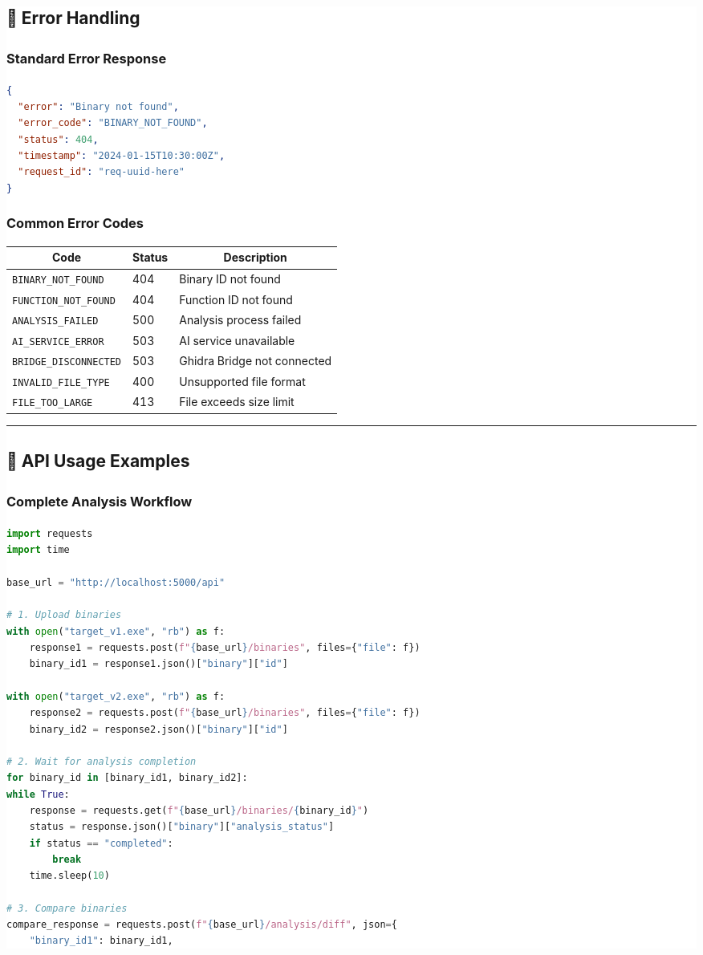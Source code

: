 
## 🔧 **Error Handling**

### **Standard Error Response**
```json
{
  "error": "Binary not found",
  "error_code": "BINARY_NOT_FOUND",
  "status": 404,
  "timestamp": "2024-01-15T10:30:00Z",
  "request_id": "req-uuid-here"
}
```

### **Common Error Codes**

| Code | Status | Description |
|------|--------|-------------|
| `BINARY_NOT_FOUND` | 404 | Binary ID not found |
| `FUNCTION_NOT_FOUND` | 404 | Function ID not found |
| `ANALYSIS_FAILED` | 500 | Analysis process failed |
| `AI_SERVICE_ERROR` | 503 | AI service unavailable |
| `BRIDGE_DISCONNECTED` | 503 | Ghidra Bridge not connected |
| `INVALID_FILE_TYPE` | 400 | Unsupported file format |
| `FILE_TOO_LARGE` | 413 | File exceeds size limit |

---

## 🚀 **API Usage Examples**

### **Complete Analysis Workflow**
```python
import requests
import time

base_url = "http://localhost:5000/api"

# 1. Upload binaries
with open("target_v1.exe", "rb") as f:
    response1 = requests.post(f"{base_url}/binaries", files={"file": f})
    binary_id1 = response1.json()["binary"]["id"]

with open("target_v2.exe", "rb") as f:
    response2 = requests.post(f"{base_url}/binaries", files={"file": f})
    binary_id2 = response2.json()["binary"]["id"]

# 2. Wait for analysis completion
for binary_id in [binary_id1, binary_id2]:
while True:
    response = requests.get(f"{base_url}/binaries/{binary_id}")
    status = response.json()["binary"]["analysis_status"]
    if status == "completed":
        break
    time.sleep(10)

# 3. Compare binaries
compare_response = requests.post(f"{base_url}/analysis/diff", json={
    "binary_id1": binary_id1,
```